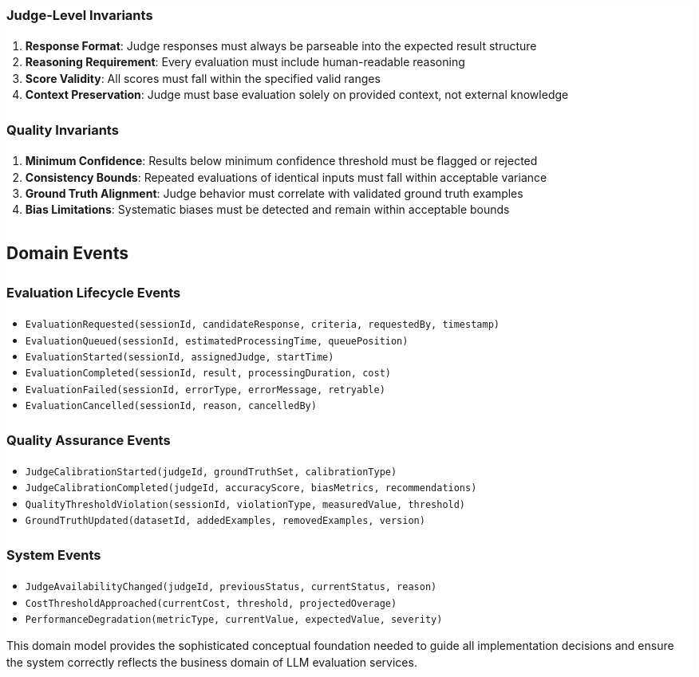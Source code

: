 ### Judge-Level Invariants
1. **Response Format**: Judge responses must always be parseable into the expected result structure
2. **Reasoning Requirement**: Every evaluation must include human-readable reasoning
3. **Score Validity**: All scores must fall within the specified valid ranges
4. **Context Preservation**: Judge must base evaluation solely on provided context, not external knowledge

### Quality Invariants
1. **Minimum Confidence**: Results below minimum confidence threshold must be flagged or rejected
2. **Consistency Bounds**: Repeated evaluations of identical inputs must fall within acceptable variance
3. **Ground Truth Alignment**: Judge behavior must correlate with validated ground truth examples
4. **Bias Limitations**: Systematic biases must be detected and remain within acceptable bounds

## Domain Events

### Evaluation Lifecycle Events
- `EvaluationRequested(sessionId, candidateResponse, criteria, requestedBy, timestamp)`
- `EvaluationQueued(sessionId, estimatedProcessingTime, queuePosition)`
- `EvaluationStarted(sessionId, assignedJudge, startTime)`
- `EvaluationCompleted(sessionId, result, processingDuration, cost)`
- `EvaluationFailed(sessionId, errorType, errorMessage, retryable)`
- `EvaluationCancelled(sessionId, reason, cancelledBy)`

### Quality Assurance Events
- `JudgeCalibrationStarted(judgeId, groundTruthSet, calibrationType)`
- `JudgeCalibrationCompleted(judgeId, accuracyScore, biasMetrics, recommendations)`
- `QualityThresholdViolation(sessionId, violationType, measuredValue, threshold)`
- `GroundTruthUpdated(datasetId, addedExamples, removedExamples, version)`

### System Events
- `JudgeAvailabilityChanged(judgeId, previousStatus, currentStatus, reason)`
- `CostThresholdApproached(currentCost, threshold, projectedOverage)`
- `PerformanceDegradation(metricType, currentValue, expectedValue, severity)`

This domain model provides the sophisticated conceptual foundation needed to guide all implementation decisions and ensure the system correctly reflects the business domain of LLM evaluation services.